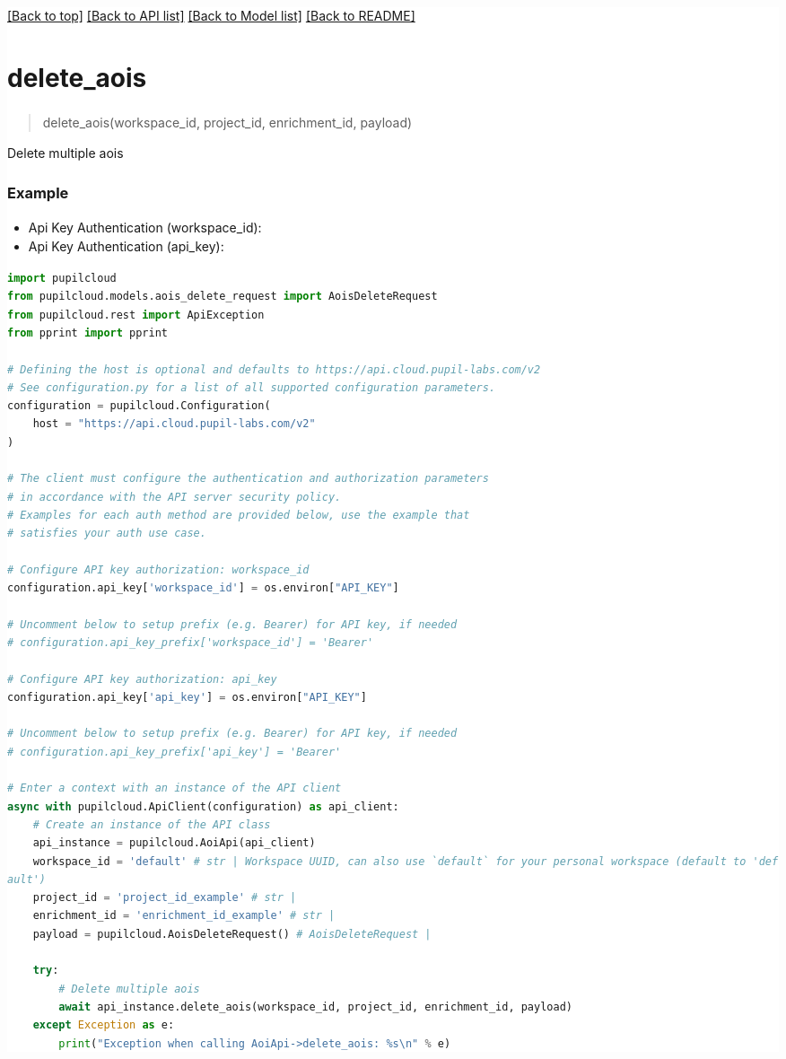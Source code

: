 [[Back to top]](#) [[Back to API list]](../README.md#documentation-for-api-endpoints) [[Back to Model list]](../README.md#documentation-for-models) [[Back to README]](../README.md)

# **delete_aois**
> delete_aois(workspace_id, project_id, enrichment_id, payload)

Delete multiple aois

### Example

* Api Key Authentication (workspace_id):
* Api Key Authentication (api_key):

```python
import pupilcloud
from pupilcloud.models.aois_delete_request import AoisDeleteRequest
from pupilcloud.rest import ApiException
from pprint import pprint

# Defining the host is optional and defaults to https://api.cloud.pupil-labs.com/v2
# See configuration.py for a list of all supported configuration parameters.
configuration = pupilcloud.Configuration(
    host = "https://api.cloud.pupil-labs.com/v2"
)

# The client must configure the authentication and authorization parameters
# in accordance with the API server security policy.
# Examples for each auth method are provided below, use the example that
# satisfies your auth use case.

# Configure API key authorization: workspace_id
configuration.api_key['workspace_id'] = os.environ["API_KEY"]

# Uncomment below to setup prefix (e.g. Bearer) for API key, if needed
# configuration.api_key_prefix['workspace_id'] = 'Bearer'

# Configure API key authorization: api_key
configuration.api_key['api_key'] = os.environ["API_KEY"]

# Uncomment below to setup prefix (e.g. Bearer) for API key, if needed
# configuration.api_key_prefix['api_key'] = 'Bearer'

# Enter a context with an instance of the API client
async with pupilcloud.ApiClient(configuration) as api_client:
    # Create an instance of the API class
    api_instance = pupilcloud.AoiApi(api_client)
    workspace_id = 'default' # str | Workspace UUID, can also use `default` for your personal workspace (default to 'default')
    project_id = 'project_id_example' # str | 
    enrichment_id = 'enrichment_id_example' # str | 
    payload = pupilcloud.AoisDeleteRequest() # AoisDeleteRequest | 

    try:
        # Delete multiple aois
        await api_instance.delete_aois(workspace_id, project_id, enrichment_id, payload)
    except Exception as e:
        print("Exception when calling AoiApi->delete_aois: %s\n" % e)
```
